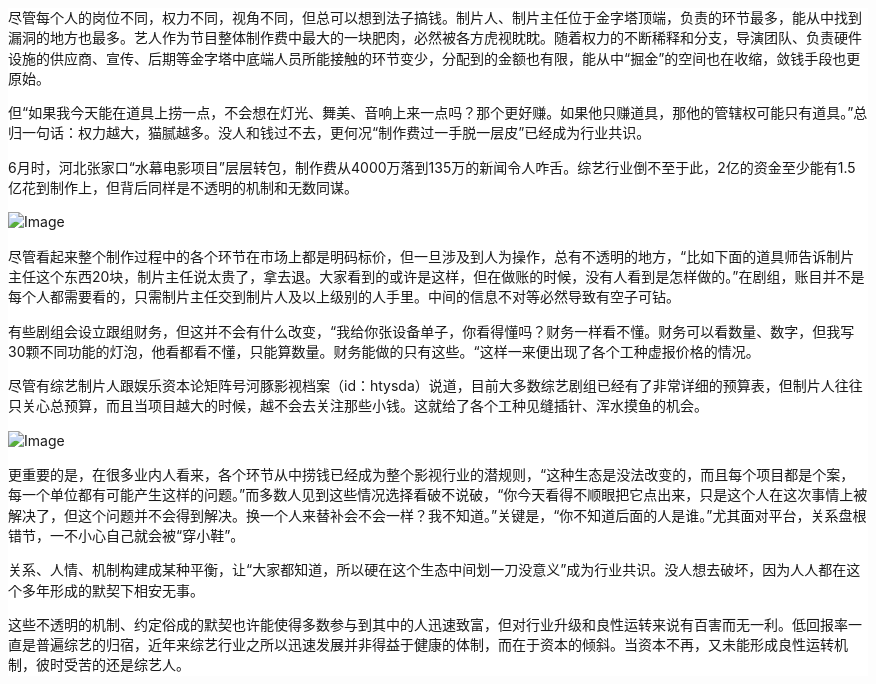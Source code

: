 尽管每个人的岗位不同，权力不同，视角不同，但总可以想到法子搞钱。制片人、制片主任位于金字塔顶端，负责的环节最多，能从中找到漏洞的地方也最多。艺人作为节目整体制作费中最大的一块肥肉，必然被各方虎视眈眈。随着权力的不断稀释和分支，导演团队、负责硬件设施的供应商、宣传、后期等金字塔中底端人员所能接触的环节变少，分配到的金额也有限，能从中“掘金”的空间也在收缩，敛钱手段也更原始。

但“如果我今天能在道具上捞一点，不会想在灯光、舞美、音响上来一点吗？那个更好赚。如果他只赚道具，那他的管辖权可能只有道具。”总归一句话：权力越大，猫腻越多。没人和钱过不去，更何况“制作费过一手脱一层皮”已经成为行业共识。

6月时，河北张家口“水幕电影项目”层层转包，制作费从4000万落到135万的新闻令人咋舌。综艺行业倒不至于此，2亿的资金至少能有1.5亿花到制作上，但背后同样是不透明的机制和无数同谋。

![Image](http://p9.pstatp.com/large/pgc-image/d0653bfe74144ee89593fd1fd9301537)

尽管看起来整个制作过程中的各个环节在市场上都是明码标价，但一旦涉及到人为操作，总有不透明的地方，“比如下面的道具师告诉制片主任这个东西20块，制片主任说太贵了，拿去退。大家看到的或许是这样，但在做账的时候，没有人看到是怎样做的。”在剧组，账目并不是每个人都需要看的，只需制片主任交到制片人及以上级别的人手里。中间的信息不对等必然导致有空子可钻。

有些剧组会设立跟组财务，但这并不会有什么改变，“我给你张设备单子，你看得懂吗？财务一样看不懂。财务可以看数量、数字，但我写30颗不同功能的灯泡，他看都看不懂，只能算数量。财务能做的只有这些。“这样一来便出现了各个工种虚报价格的情况。

尽管有综艺制片人跟娱乐资本论矩阵号河豚影视档案（id：htysda）说道，目前大多数综艺剧组已经有了非常详细的预算表，但制片人往往只关心总预算，而且当项目越大的时候，越不会去关注那些小钱。这就给了各个工种见缝插针、浑水摸鱼的机会。

![Image](http://p1.pstatp.com/large/pgc-image/d61ce7f8ebb7468891f7b4fcd872724c)

更重要的是，在很多业内人看来，各个环节从中捞钱已经成为整个影视行业的潜规则，“这种生态是没法改变的，而且每个项目都是个案，每一个单位都有可能产生这样的问题。”而多数人见到这些情况选择看破不说破，“你今天看得不顺眼把它点出来，只是这个人在这次事情上被解决了，但这个问题并不会得到解决。换一个人来替补会不会一样？我不知道。”关键是，“你不知道后面的人是谁。”尤其面对平台，关系盘根错节，一不小心自己就会被“穿小鞋”。

关系、人情、机制构建成某种平衡，让“大家都知道，所以硬在这个生态中间划一刀没意义”成为行业共识。没人想去破坏，因为人人都在这个多年形成的默契下相安无事。

这些不透明的机制、约定俗成的默契也许能使得多数参与到其中的人迅速致富，但对行业升级和良性运转来说有百害而无一利。低回报率一直是普遍综艺的归宿，近年来综艺行业之所以迅速发展并非得益于健康的体制，而在于资本的倾斜。当资本不再，又未能形成良性运转机制，彼时受苦的还是综艺人。

